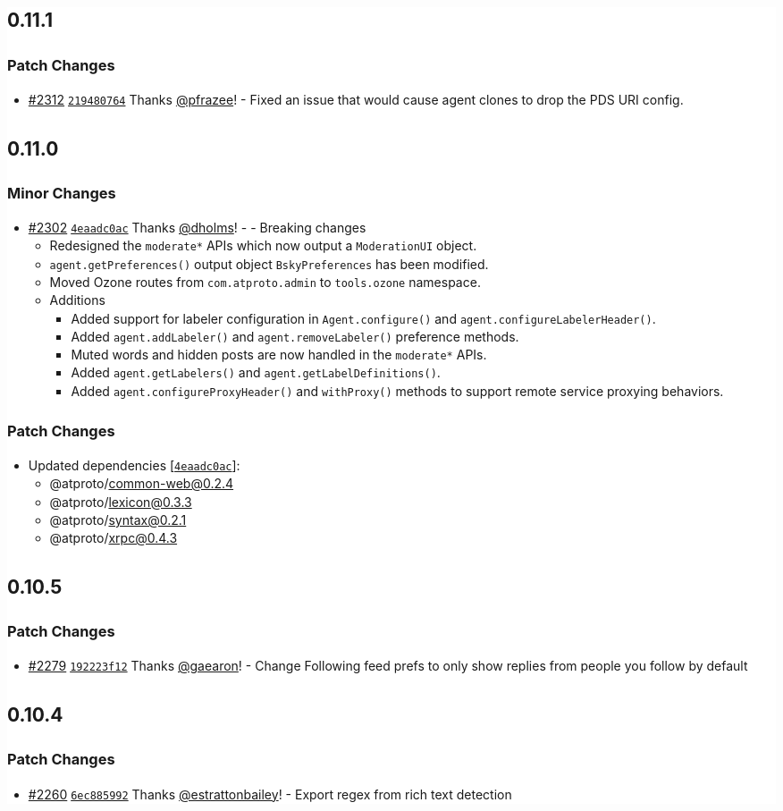 ## 0.11.1

### Patch Changes

- [#2312](https://github.com/bluesky-social/atproto/pull/2312) [`219480764`](https://github.com/bluesky-social/atproto/commit/2194807644cbdb0021e867437693300c1b0e55f5) Thanks [@pfrazee](https://github.com/pfrazee)! - Fixed an issue that would cause agent clones to drop the PDS URI config.

## 0.11.0

### Minor Changes

- [#2302](https://github.com/bluesky-social/atproto/pull/2302) [`4eaadc0ac`](https://github.com/bluesky-social/atproto/commit/4eaadc0acb6b73b9745dd7a2b929d02e58083ab0) Thanks [@dholms](https://github.com/dholms)! - - Breaking changes
  - Redesigned the `moderate*` APIs which now output a `ModerationUI` object.
  - `agent.getPreferences()` output object `BskyPreferences` has been modified.
  - Moved Ozone routes from `com.atproto.admin` to `tools.ozone` namespace.
  - Additions
    - Added support for labeler configuration in `Agent.configure()` and `agent.configureLabelerHeader()`.
    - Added `agent.addLabeler()` and `agent.removeLabeler()` preference methods.
    - Muted words and hidden posts are now handled in the `moderate*` APIs.
    - Added `agent.getLabelers()` and `agent.getLabelDefinitions()`.
    - Added `agent.configureProxyHeader()` and `withProxy()` methods to support remote service proxying behaviors.

### Patch Changes

- Updated dependencies [[`4eaadc0ac`](https://github.com/bluesky-social/atproto/commit/4eaadc0acb6b73b9745dd7a2b929d02e58083ab0)]:
  - @atproto/common-web@0.2.4
  - @atproto/lexicon@0.3.3
  - @atproto/syntax@0.2.1
  - @atproto/xrpc@0.4.3

## 0.10.5

### Patch Changes

- [#2279](https://github.com/bluesky-social/atproto/pull/2279) [`192223f12`](https://github.com/bluesky-social/atproto/commit/192223f127c0b226287df1ecfcd953636db08655) Thanks [@gaearon](https://github.com/gaearon)! - Change Following feed prefs to only show replies from people you follow by default

## 0.10.4

### Patch Changes

- [#2260](https://github.com/bluesky-social/atproto/pull/2260) [`6ec885992`](https://github.com/bluesky-social/atproto/commit/6ec8859929a16f9725319cc398b716acf913b01f) Thanks [@estrattonbailey](https://github.com/estrattonbailey)! - Export regex from rich text detection
